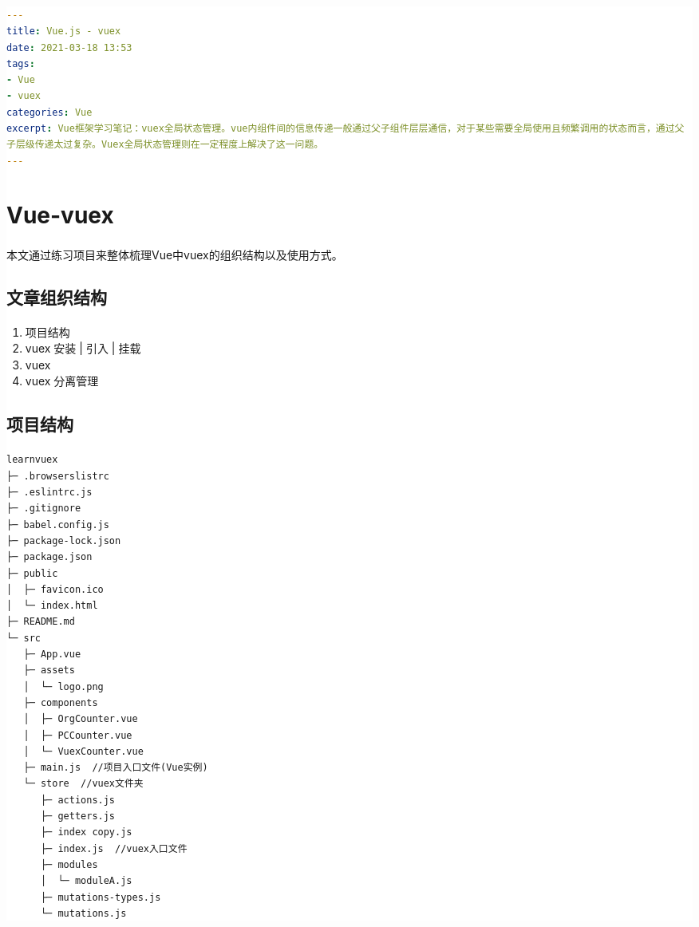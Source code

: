 ```yaml
---
title: Vue.js - vuex
date: 2021-03-18 13:53
tags: 
- Vue
- vuex
categories: Vue
excerpt: Vue框架学习笔记：vuex全局状态管理。vue内组件间的信息传递一般通过父子组件层层通信，对于某些需要全局使用且频繁调用的状态而言，通过父子层级传递太过复杂。Vuex全局状态管理则在一定程度上解决了这一问题。
---
```


# Vue-vuex
本文通过练习项目来整体梳理Vue中vuex的组织结构以及使用方式。

## 文章组织结构
1. 项目结构
2. vuex 安装 | 引入 | 挂载
3. vuex
4. vuex 分离管理

## 项目结构
```
learnvuex
├─ .browserslistrc
├─ .eslintrc.js
├─ .gitignore
├─ babel.config.js
├─ package-lock.json
├─ package.json
├─ public
│  ├─ favicon.ico
│  └─ index.html
├─ README.md
└─ src
   ├─ App.vue
   ├─ assets
   │  └─ logo.png
   ├─ components
   │  ├─ OrgCounter.vue
   │  ├─ PCCounter.vue
   │  └─ VuexCounter.vue
   ├─ main.js  //项目入口文件(Vue实例)
   └─ store  //vuex文件夹
      ├─ actions.js
      ├─ getters.js
      ├─ index copy.js
      ├─ index.js  //vuex入口文件
      ├─ modules
      │  └─ moduleA.js
      ├─ mutations-types.js
      └─ mutations.js
```
